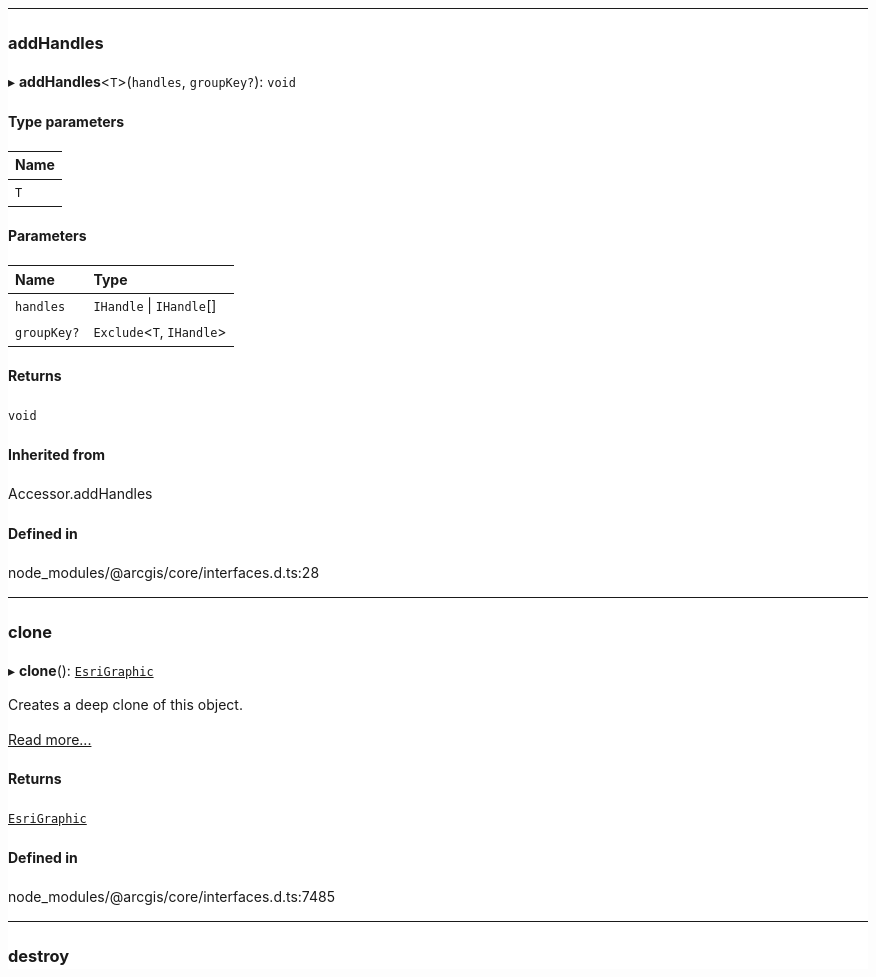 ___

### addHandles

▸ **addHandles**<`T`\>(`handles`, `groupKey?`): `void`

#### Type parameters

| Name |
| :------ |
| `T` |

#### Parameters

| Name | Type |
| :------ | :------ |
| `handles` | `IHandle` \| `IHandle`[] |
| `groupKey?` | `Exclude`<`T`, `IHandle`\> |

#### Returns

`void`

#### Inherited from

Accessor.addHandles

#### Defined in

node_modules/@arcgis/core/interfaces.d.ts:28

___

### clone

▸ **clone**(): [`EsriGraphic`](geo_esri.EsriGraphic.md)

Creates a deep clone of this object.

[Read more...](https://developers.arcgis.com/javascript/latest/api-reference/esri-Graphic.html#clone)

#### Returns

[`EsriGraphic`](geo_esri.EsriGraphic.md)

#### Defined in

node_modules/@arcgis/core/interfaces.d.ts:7485

___

### destroy
